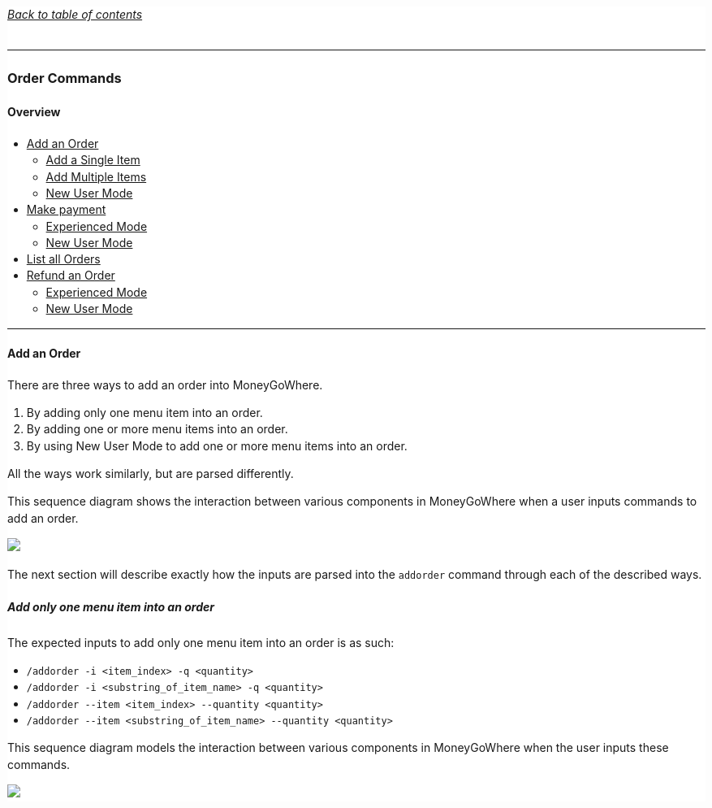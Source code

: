 ###### [Back to table of contents](#table-of-contents)

<hr> 

### Order Commands

#### Overview

* [Add an Order](#add-an-order)
    * [Add a Single Item](#add-only-one-menu-item-into-an-order)
    * [Add Multiple Items](#add-multiple-menu-items-into-an-order)
    * [New User Mode](#new-user-mode-add-an-order)
* [Make payment](#make-payment)
    * [Experienced Mode](#experienced-mode-make-payment)
    * [New User Mode](#new-user-mode-make-payment)
* [List all Orders](#list-all-orders)
* [Refund an Order](#refund-an-order)
    * [Experienced Mode](#experienced-mode-refund-an-order)
    * [New User Mode](#new-user-mode-refund-an-order)

<hr>

#### Add an Order

There are three ways to add an order into MoneyGoWhere.

1. By adding only one menu item into an order.
2. By adding one or more menu items into an order.
3. By using New User Mode to add one or more menu items into an order.

All the ways work similarly, but are parsed differently.

This sequence diagram shows the interaction between various components in MoneyGoWhere when a user inputs commands to
add an order.

![](./images/developersGuide/SequenceDiagrams/Order/addOrder.png)

The next section will describe exactly how the inputs are parsed into the `addorder` command through each of the
described ways.

##### Add only one menu item into an order

The expected inputs to add only one menu item into an order is as such:

- `/addorder -i <item_index> -q <quantity>`
- `/addorder -i <substring_of_item_name> -q <quantity>`
- `/addorder --item <item_index> --quantity <quantity>`
- `/addorder --item <substring_of_item_name> --quantity <quantity>`

This sequence diagram models the interaction between various components in MoneyGoWhere when the user inputs these
commands.

![](./images/developersGuide/SequenceDiagrams/Order/addOrderValidation.png)
